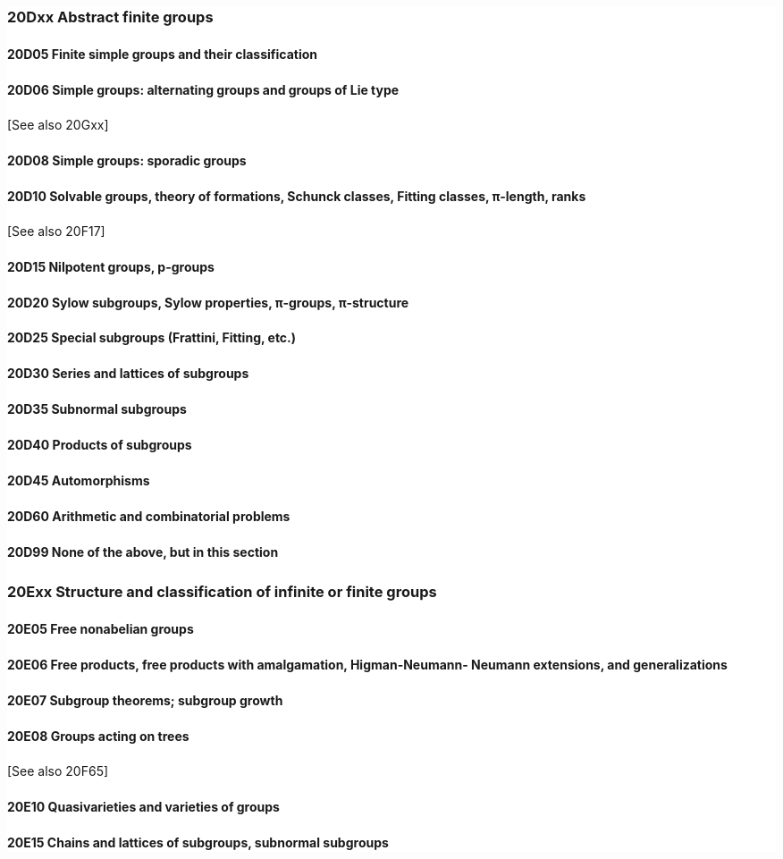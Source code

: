 ### 20Dxx Abstract finite groups

#### 20D05 Finite simple groups and their classification

#### 20D06 Simple groups: alternating groups and groups of Lie type

\[See also 20Gxx]

#### 20D08 Simple groups: sporadic groups

#### 20D10 Solvable groups, theory of formations, Schunck classes, Fitting classes, π-length, ranks

\[See also 20F17]

#### 20D15 Nilpotent groups, p-groups

#### 20D20 Sylow subgroups, Sylow properties, π-groups, π-structure

#### 20D25 Special subgroups (Frattini, Fitting, etc.)

#### 20D30 Series and lattices of subgroups

#### 20D35 Subnormal subgroups

#### 20D40 Products of subgroups

#### 20D45 Automorphisms

#### 20D60 Arithmetic and combinatorial problems

#### 20D99 None of the above, but in this section

### 20Exx Structure and classification of infinite or finite groups

#### 20E05 Free nonabelian groups

#### 20E06 Free products, free products with amalgamation, Higman-Neumann- Neumann extensions, and generalizations

#### 20E07 Subgroup theorems; subgroup growth

#### 20E08 Groups acting on trees

\[See also 20F65]

#### 20E10 Quasivarieties and varieties of groups

#### 20E15 Chains and lattices of subgroups, subnormal subgroups
